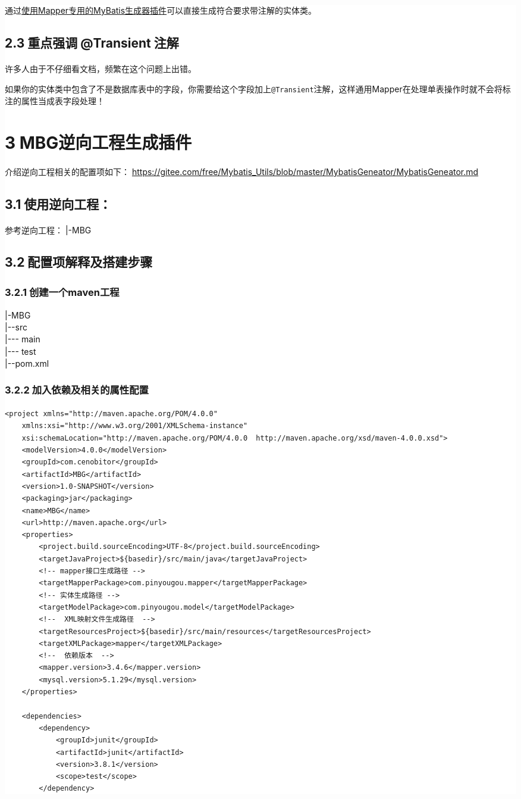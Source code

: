 通过[使用Mapper专用的MyBatis生成器插件](http://git.oschina.net/free/Mapper/blob/master/wiki/mapper3/7.UseMBG.md)可以直接生成符合要求带注解的实体类。

## 2.3 重点强调 @Transient 注解

许多人由于不仔细看文档，频繁在这个问题上出错。

如果你的实体类中包含了不是数据库表中的字段，你需要给这个字段加上`@Transient`注解，这样通用Mapper在处理单表操作时就不会将标注的属性当成表字段处理！ 
 

# 3 MBG逆向工程生成插件

介绍逆向工程相关的配置项如下：
https://gitee.com/free/Mybatis_Utils/blob/master/MybatisGeneator/MybatisGeneator.md

## 3.1 使用逆向工程：

参考逆向工程：
|-MBG

## 3.2 配置项解释及搭建步骤

### 3.2.1 创建一个maven工程
|-MBG    
|--src     
|--- main    
|--- test    
|--pom.xml

### 3.2.2 加入依赖及相关的属性配置
```
<project xmlns="http://maven.apache.org/POM/4.0.0" 
    xmlns:xsi="http://www.w3.org/2001/XMLSchema-instance"          
    xsi:schemaLocation="http://maven.apache.org/POM/4.0.0  http://maven.apache.org/xsd/maven-4.0.0.xsd">     
    <modelVersion>4.0.0</modelVersion>      
    <groupId>com.cenobitor</groupId>     
    <artifactId>MBG</artifactId>     
    <version>1.0-SNAPSHOT</version>     
    <packaging>jar</packaging>      
    <name>MBG</name>     
    <url>http://maven.apache.org</url>     
    <properties>         
        <project.build.sourceEncoding>UTF-8</project.build.sourceEncoding>  
        <targetJavaProject>${basedir}/src/main/java</targetJavaProject>
        <!-- mapper接口生成路径 -->  
        <targetMapperPackage>com.pinyougou.mapper</targetMapperPackage>  
        <!-- 实体生成路径 -->  
        <targetModelPackage>com.pinyougou.model</targetModelPackage>  
        <!--  XML映射文件生成路径  -->         
        <targetResourcesProject>${basedir}/src/main/resources</targetResourcesProject>         
        <targetXMLPackage>mapper</targetXMLPackage>         
        <!--  依赖版本  -->         
        <mapper.version>3.4.6</mapper.version>         
        <mysql.version>5.1.29</mysql.version>     
    </properties>    
       
    <dependencies>         
        <dependency>             
            <groupId>junit</groupId>             
            <artifactId>junit</artifactId>             
            <version>3.8.1</version>             
            <scope>test</scope>         
        </dependency>         
```